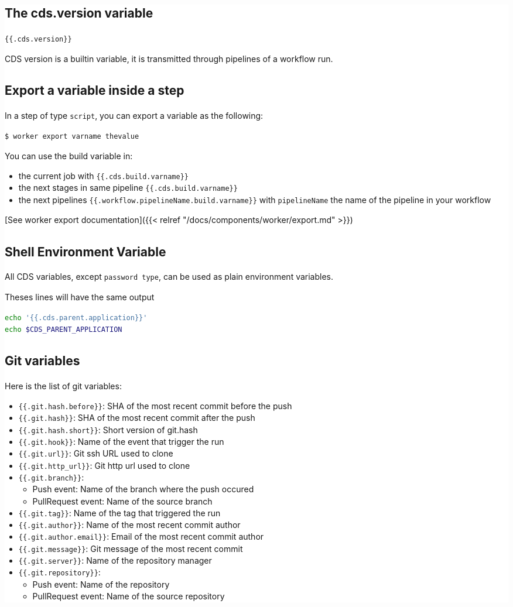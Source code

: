 
## The cds.version variable

`{{.cds.version}}`

CDS version is a builtin variable, it is transmitted through pipelines of a workflow run.

## Export a variable inside a step

In a step of type `script`, you can export a variable as the following:

```bash
$ worker export varname thevalue
```

You can use the build variable in:

* the current job with `{{.cds.build.varname}}`
* the next stages in same pipeline `{{.cds.build.varname}}`
* the next pipelines `{{.workflow.pipelineName.build.varname}}` with `pipelineName` the name of the pipeline in your workflow

[See worker export documentation]({{< relref "/docs/components/worker/export.md" >}})

## Shell Environment Variable

All CDS variables, except `password type`, can be used as plain environment variables.

Theses lines will have the same output

```bash
echo '{{.cds.parent.application}}'
echo $CDS_PARENT_APPLICATION
```

## Git variables

Here is the list of git variables:

- `{{.git.hash.before}}`: SHA of the most recent commit before the push
- `{{.git.hash}}`: SHA of the most recent commit after the push
- `{{.git.hash.short}}`: Short version of git.hash
- `{{.git.hook}}`: Name of the event that trigger the run
- `{{.git.url}}`:  Git ssh URL used to clone
- `{{.git.http_url}}`: Git http url used to clone
- `{{.git.branch}}`: 
  - Push event: Name of the branch where the push occured
  - PullRequest event: Name of the source branch
- `{{.git.tag}}`: Name of the tag that triggered the run
- `{{.git.author}}`: Name of the most recent commit author
- `{{.git.author.email}}`: Email of the most recent commit author
- `{{.git.message}}`: Git message of the most recent commit
- `{{.git.server}}`: Name of the repository manager
- `{{.git.repository}}`: 
  - Push event:  Name of the repository
  - PullRequest event: Name of the source repository
